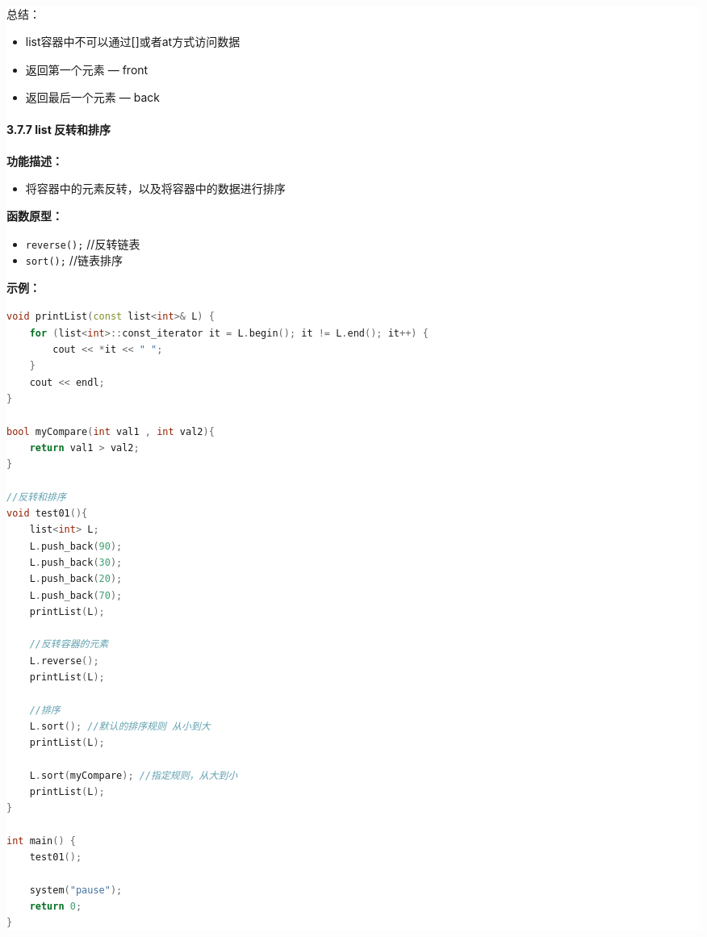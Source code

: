 总结：

- list容器中不可以通过\[\]或者at方式访问数据

- 返回第一个元素 — front

- 返回最后一个元素 — back

  

#### 3.7.7 list 反转和排序

**功能描述：**

-   将容器中的元素反转，以及将容器中的数据进行排序

**函数原型：**

-   `reverse();` //反转链表
-   `sort();` //链表排序

**示例：**

```c++
void printList(const list<int>& L) {
    for (list<int>::const_iterator it = L.begin(); it != L.end(); it++) {
    	cout << *it << " ";
    }
    cout << endl;
}

bool myCompare(int val1 , int val2){
	return val1 > val2;
}

//反转和排序
void test01(){
    list<int> L;
    L.push_back(90);
    L.push_back(30);
    L.push_back(20);
    L.push_back(70);
    printList(L);

    //反转容器的元素
    L.reverse();
    printList(L);

    //排序
    L.sort(); //默认的排序规则 从小到大
    printList(L);

    L.sort(myCompare); //指定规则，从大到小
    printList(L);
}

int main() {
    test01();

    system("pause");
    return 0;
}
```
